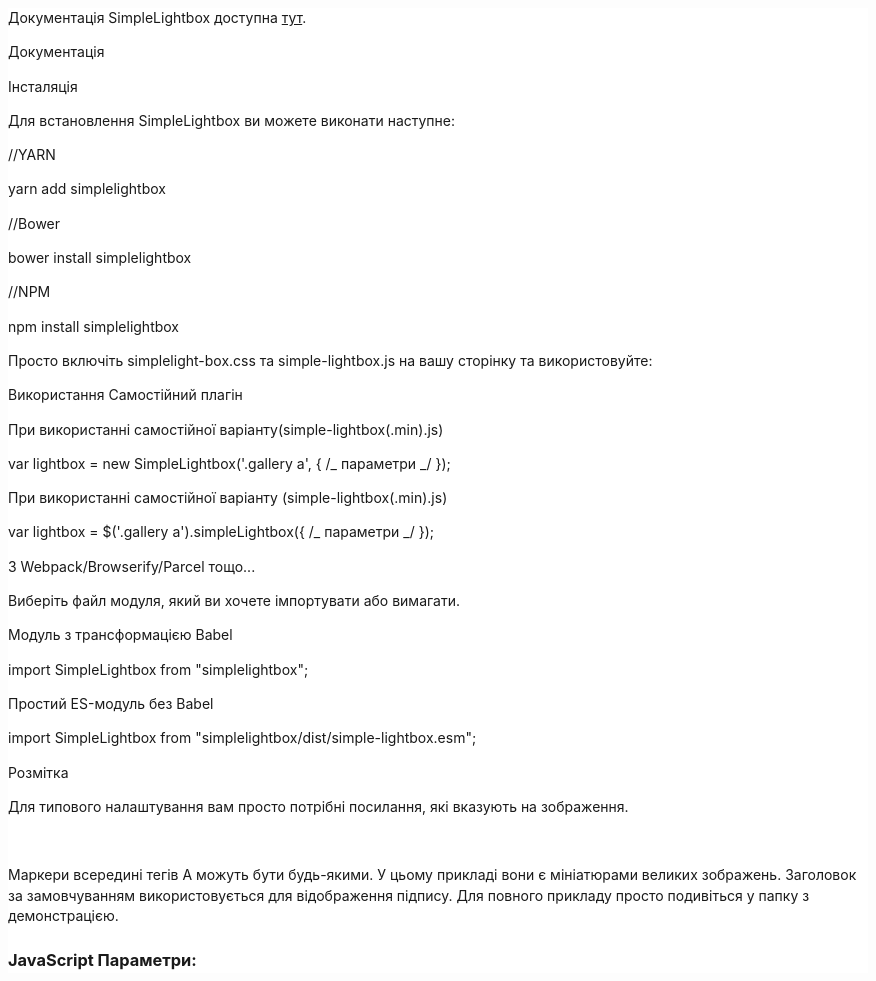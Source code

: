 Документація SimpleLightbox доступна [тут](https://simplelightbox.com/).

Документація

Інсталяція

Для встановлення SimpleLightbox ви можете виконати наступне:

//YARN

yarn add simplelightbox

//Bower

bower install simplelightbox

//NPM

npm install simplelightbox

Просто включіть simplelight-box.css та simple-lightbox.js на вашу сторінку та
використовуйте:

Використання Самостійний плагін

При використанні самостійної варіанту(simple-lightbox(.min).js)

var lightbox = new SimpleLightbox('.gallery a', { /_ параметри _/ });

При використанні самостійної варіанту (simple-lightbox(.min).js)

var lightbox = $('.gallery a').simpleLightbox({ /_ параметри _/ });

З Webpack/Browserify/Parcel тощо...

Виберіть файл модуля, який ви хочете імпортувати або вимагати.

Модуль з трансформацією Babel

import SimpleLightbox from "simplelightbox";

Простий ES-модуль без Babel

import SimpleLightbox from "simplelightbox/dist/simple-lightbox.esm";

Розмітка

Для типового налаштування вам просто потрібні посилання, які вказують на
зображення.

<div class="gallery">
    <a href="images/image1.jpg"><img src="images/thumbs/thumb1.jpg" alt="" title=""/></a>
    <a href="images/image2.jpg"><img src="images/thumbs/thumb2.jpg" alt="" title="Красиве зображення"/></a>
</div>

Маркери всередині тегів A можуть бути будь-якими. У цьому прикладі вони є
мініатюрами великих зображень. Заголовок за замовчуванням використовується для
відображення підпису. Для повного прикладу просто подивіться у папку з
демонстрацією.

### JavaScript Параметри:
